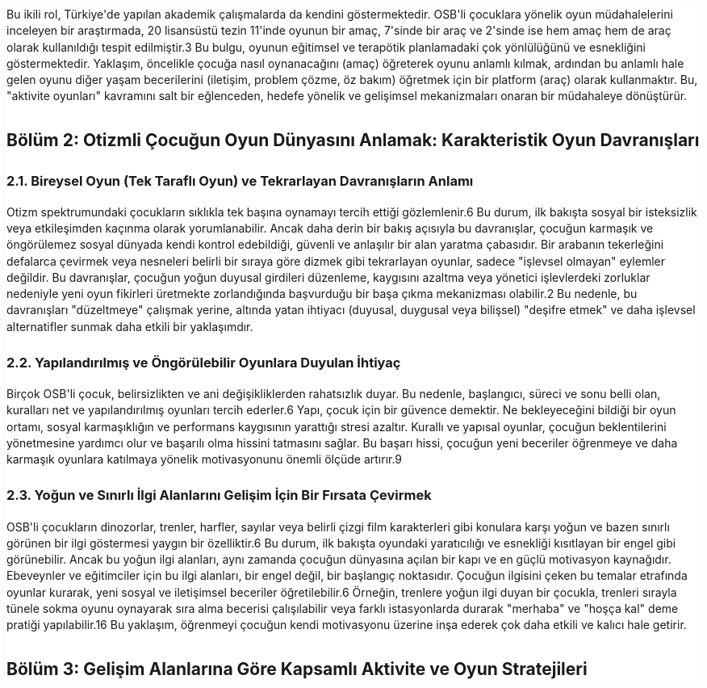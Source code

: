 Bu ikili rol, Türkiye'de yapılan akademik çalışmalarda da kendini göstermektedir. OSB'li çocuklara yönelik oyun müdahalelerini inceleyen bir araştırmada, 20 lisansüstü tezin 11'inde oyunun bir amaç, 7'sinde bir araç ve 2'sinde ise hem amaç hem de araç olarak kullanıldığı tespit edilmiştir.3 Bu bulgu, oyunun eğitimsel ve terapötik planlamadaki çok yönlülüğünü ve esnekliğini göstermektedir. Yaklaşım, öncelikle çocuğa nasıl oynanacağını (amaç) öğreterek oyunu anlamlı kılmak, ardından bu anlamlı hale gelen oyunu diğer yaşam becerilerini (iletişim, problem çözme, öz bakım) öğretmek için bir platform (araç) olarak kullanmaktır. Bu, "aktivite oyunları" kavramını salt bir eğlenceden, hedefe yönelik ve gelişimsel mekanizmaları onaran bir müdahaleye dönüştürür.

## **Bölüm 2: Otizmli Çocuğun Oyun Dünyasını Anlamak: Karakteristik Oyun Davranışları**

### **2.1. Bireysel Oyun (Tek Taraflı Oyun) ve Tekrarlayan Davranışların Anlamı**

Otizm spektrumundaki çocukların sıklıkla tek başına oynamayı tercih ettiği gözlemlenir.6 Bu durum, ilk bakışta sosyal bir isteksizlik veya etkileşimden kaçınma olarak yorumlanabilir. Ancak daha derin bir bakış açısıyla bu davranışlar, çocuğun karmaşık ve öngörülemez sosyal dünyada kendi kontrol edebildiği, güvenli ve anlaşılır bir alan yaratma çabasıdır. Bir arabanın tekerleğini defalarca çevirmek veya nesneleri belirli bir sıraya göre dizmek gibi tekrarlayan oyunlar, sadece "işlevsel olmayan" eylemler değildir. Bu davranışlar, çocuğun yoğun duyusal girdileri düzenleme, kaygısını azaltma veya yönetici işlevlerdeki zorluklar nedeniyle yeni oyun fikirleri üretmekte zorlandığında başvurduğu bir başa çıkma mekanizması olabilir.2 Bu nedenle, bu davranışları "düzeltmeye" çalışmak yerine, altında yatan ihtiyacı (duyusal, duygusal veya bilişsel) "deşifre etmek" ve daha işlevsel alternatifler sunmak daha etkili bir yaklaşımdır.

### **2.2. Yapılandırılmış ve Öngörülebilir Oyunlara Duyulan İhtiyaç**

Birçok OSB'li çocuk, belirsizlikten ve ani değişikliklerden rahatsızlık duyar. Bu nedenle, başlangıcı, süreci ve sonu belli olan, kuralları net ve yapılandırılmış oyunları tercih ederler.6 Yapı, çocuk için bir güvence demektir. Ne bekleyeceğini bildiği bir oyun ortamı, sosyal karmaşıklığın ve performans kaygısının yarattığı stresi azaltır. Kurallı ve yapısal oyunlar, çocuğun beklentilerini yönetmesine yardımcı olur ve başarılı olma hissini tatmasını sağlar. Bu başarı hissi, çocuğun yeni beceriler öğrenmeye ve daha karmaşık oyunlara katılmaya yönelik motivasyonunu önemli ölçüde artırır.9

### **2.3. Yoğun ve Sınırlı İlgi Alanlarını Gelişim İçin Bir Fırsata Çevirmek**

OSB'li çocukların dinozorlar, trenler, harfler, sayılar veya belirli çizgi film karakterleri gibi konulara karşı yoğun ve bazen sınırlı görünen bir ilgi göstermesi yaygın bir özelliktir.6 Bu durum, ilk bakışta oyundaki yaratıcılığı ve esnekliği kısıtlayan bir engel gibi görünebilir. Ancak bu yoğun ilgi alanları, aynı zamanda çocuğun dünyasına açılan bir kapı ve en güçlü motivasyon kaynağıdır. Ebeveynler ve eğitimciler için bu ilgi alanları, bir engel değil, bir başlangıç noktasıdır. Çocuğun ilgisini çeken bu temalar etrafında oyunlar kurarak, yeni sosyal ve iletişimsel beceriler öğretilebilir.6 Örneğin, trenlere yoğun ilgi duyan bir çocukla, trenleri sırayla tünele sokma oyunu oynayarak sıra alma becerisi çalışılabilir veya farklı istasyonlarda durarak "merhaba" ve "hoşça kal" deme pratiği yapılabilir.16 Bu yaklaşım, öğrenmeyi çocuğun kendi motivasyonu üzerine inşa ederek çok daha etkili ve kalıcı hale getirir.

## **Bölüm 3: Gelişim Alanlarına Göre Kapsamlı Aktivite ve Oyun Stratejileri**
